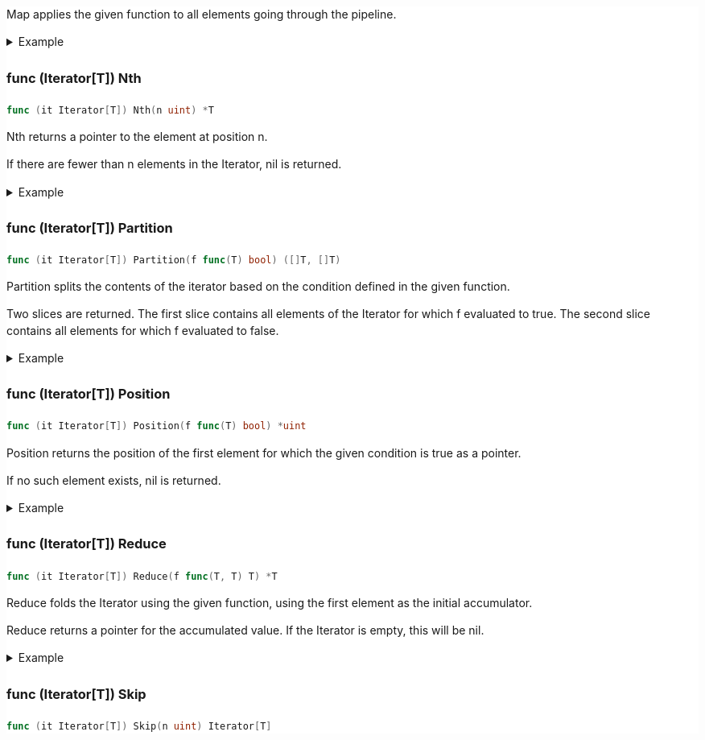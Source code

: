 Map applies the given function to all elements going through the pipeline.

<details><summary>Example</summary></details>

### func \(Iterator\[T\]\) Nth

```go
func (it Iterator[T]) Nth(n uint) *T
```

Nth returns a pointer to the element at position n.

If there are fewer than n elements in the Iterator, nil is returned.

<details><summary>Example</summary></details>

### func \(Iterator\[T\]\) Partition

```go
func (it Iterator[T]) Partition(f func(T) bool) ([]T, []T)
```

Partition splits the contents of the iterator based on the condition defined in the given function.

Two slices are returned. The first slice contains all elements of the Iterator for which f evaluated to true. The second slice contains all elements for which f evaluated to false.

<details><summary>Example</summary></details>

### func \(Iterator\[T\]\) Position

```go
func (it Iterator[T]) Position(f func(T) bool) *uint
```

Position returns the position of the first element for which the given condition is true as a pointer.

If no such element exists, nil is returned.

<details><summary>Example</summary></details>

### func \(Iterator\[T\]\) Reduce

```go
func (it Iterator[T]) Reduce(f func(T, T) T) *T
```

Reduce folds the Iterator using the given function, using the first element as the initial accumulator.

Reduce returns a pointer for the accumulated value. If the Iterator is empty, this will be nil.

<details><summary>Example</summary></details>

### func \(Iterator\[T\]\) Skip

```go
func (it Iterator[T]) Skip(n uint) Iterator[T]
```
